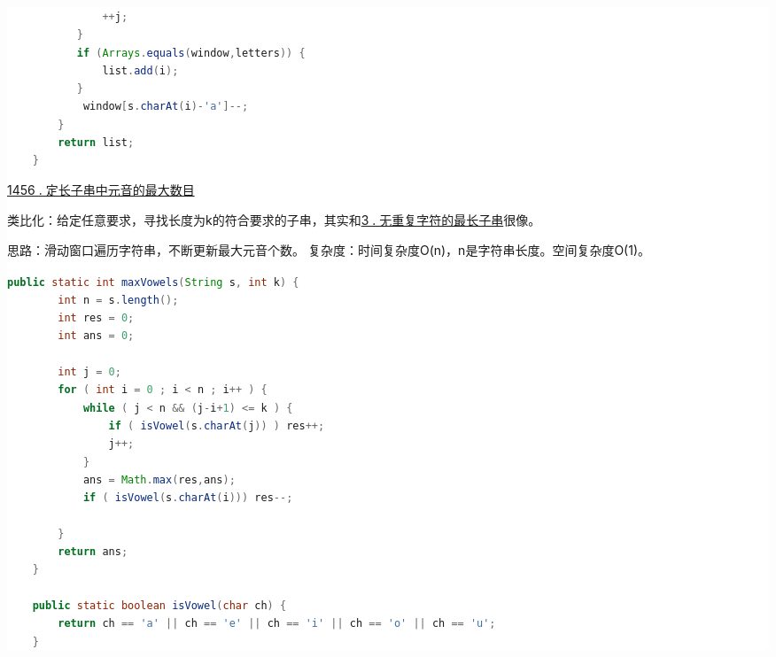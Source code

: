 ```java
               ++j;
           }
           if (Arrays.equals(window,letters)) {
               list.add(i);
           }
            window[s.charAt(i)-'a']--;
        }
        return list;
    }
```

[1456 . 定长子串中元音的最大数目](https://leetcode-cn.com/problems/maximum-number-of-vowels-in-a-substring-of-given-length)

类比化：给定任意要求，寻找长度为k的符合要求的子串，其实和[3 . 无重复字符的最长子串](https://leetcode-cn.com/problems/longest-substring-without-repeating-characters)很像。

思路：滑动窗口遍历字符串，不断更新最大元音个数。
复杂度：时间复杂度O(n)，n是字符串长度。空间复杂度O(1)。


```java
public static int maxVowels(String s, int k) {
        int n = s.length();
        int res = 0;
        int ans = 0;
        
        int j = 0;
        for ( int i = 0 ; i < n ; i++ ) {
            while ( j < n && (j-i+1) <= k ) {
                if ( isVowel(s.charAt(j)) ) res++;
                j++;
            }
            ans = Math.max(res,ans);
            if ( isVowel(s.charAt(i))) res--;

        }
        return ans;
    }

    public static boolean isVowel(char ch) {
        return ch == 'a' || ch == 'e' || ch == 'i' || ch == 'o' || ch == 'u';
    }
```
